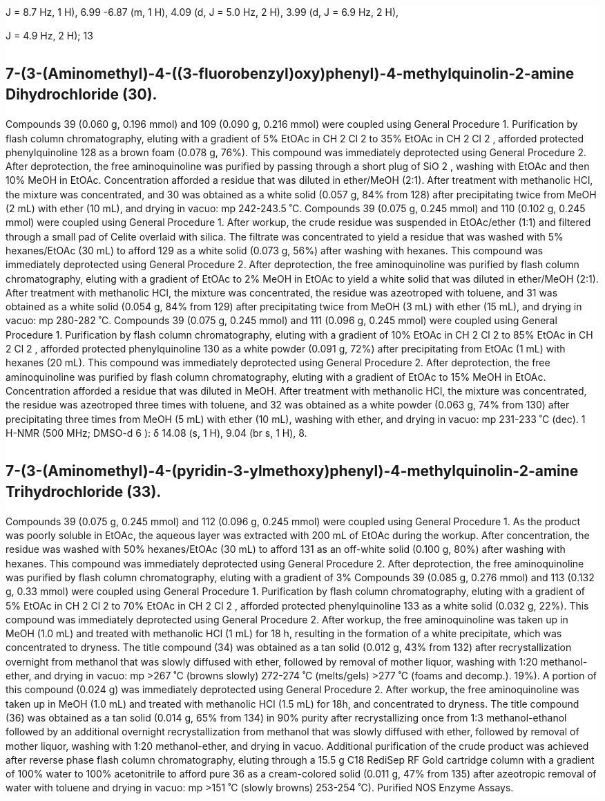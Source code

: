 J = 8.7 Hz, 1 H), 6.99 -6.87 (m, 1 H), 4.09 (d, J = 5.0 Hz, 2 H), 3.99 (d, J = 6.9 Hz, 2 H),

J = 4.9 Hz, 2 H); 13 

## 7-(3-(Aminomethyl)-4-((3-fluorobenzyl)oxy)phenyl)-4-methylquinolin-2-amine Dihydrochloride (30).

Compounds 39 (0.060 g, 0.196 mmol) and 109 (0.090 g, 0.216 mmol) were coupled using General Procedure 1. Purification by flash column chromatography, eluting with a gradient of 5% EtOAc in CH 2 Cl 2 to 35% EtOAc in CH 2 Cl 2 , afforded protected phenylquinoline 128 as a brown foam (0.078 g, 76%). This compound was immediately deprotected using General Procedure 2. After deprotection, the free aminoquinoline was purified by passing through a short plug of SiO 2 , washing with EtOAc and then 10% MeOH in EtOAc. Concentration afforded a residue that was diluted in ether/MeOH (2:1). After treatment with methanolic HCl, the mixture was concentrated, and 30 was obtained as a white solid (0.057 g, 84% from 128) after precipitating twice from MeOH (2 mL) with ether (10 mL), and drying in vacuo: mp 242-243.5 ˚C. Compounds 39 (0.075 g, 0.245 mmol) and 110 (0.102 g, 0.245 mmol) were coupled using General Procedure 1. After workup, the crude residue was suspended in EtOAc/ether (1:1) and filtered through a small pad of Celite overlaid with silica. The filtrate was concentrated to yield a residue that was washed with 5% hexanes/EtOAc (30 mL) to afford 129 as a white solid (0.073 g, 56%) after washing with hexanes. This compound was immediately deprotected using General Procedure 2. After deprotection, the free aminoquinoline was purified by flash column chromatography, eluting with a gradient of EtOAc to 2% MeOH in EtOAc to yield a white solid that was diluted in ether/MeOH (2:1). After treatment with methanolic HCl, the mixture was concentrated, the residue was azeotroped with toluene, and 31 was obtained as a white solid (0.054 g, 84% from 129) after precipitating twice from MeOH (3 mL) with ether (15 mL), and drying in vacuo: mp 280-282 ˚C.  Compounds 39 (0.075 g, 0.245 mmol) and 111 (0.096 g, 0.245 mmol) were coupled using General Procedure 1. Purification by flash column chromatography, eluting with a gradient of 10% EtOAc in CH 2 Cl 2 to 85% EtOAc in CH 2 Cl 2 , afforded protected phenylquinoline 130 as a white powder (0.091 g, 72%) after precipitating from EtOAc (1 mL) with hexanes (20 mL). This compound was immediately deprotected using General Procedure 2. After deprotection, the free aminoquinoline was purified by flash column chromatography, eluting with a gradient of EtOAc to 15% MeOH in EtOAc. Concentration afforded a residue that was diluted in MeOH. After treatment with methanolic HCl, the mixture was concentrated, the residue was azeotroped three times with toluene, and 32 was obtained as a white powder (0.063 g, 74% from 130) after precipitating three times from MeOH (5 mL) with ether (10 mL), washing with ether, and drying in vacuo: mp 231-233 ˚C (dec). 1 H-NMR (500 MHz; DMSO-d 6 ): δ 14.08 (s, 1 H), 9.04 (br s, 1 H), 8. 

## 7-(3-(Aminomethyl)-4-(pyridin-3-ylmethoxy)phenyl)-4-methylquinolin-2-amine Trihydrochloride (33).

Compounds 39 (0.075 g, 0.245 mmol) and 112 (0.096 g, 0.245 mmol) were coupled using General Procedure 1. As the product was poorly soluble in EtOAc, the aqueous layer was extracted with 200 mL of EtOAc during the workup. After concentration, the residue was washed with 50% hexanes/EtOAc (30 mL) to afford 131 as an off-white solid (0.100 g, 80%) after washing with hexanes. This compound was immediately deprotected using General Procedure 2. After deprotection, the free aminoquinoline was purified by flash column chromatography, eluting with a gradient of 3%  Compounds 39 (0.085 g, 0.276 mmol) and 113 (0.132 g, 0.33 mmol) were coupled using General Procedure 1. Purification by flash column chromatography, eluting with a gradient of 5% EtOAc in CH 2 Cl 2 to 70% EtOAc in CH 2 Cl 2 , afforded protected phenylquinoline 133 as a white solid (0.032 g, 22%). This compound was immediately deprotected using General Procedure 2. After workup, the free aminoquinoline was taken up in MeOH (1.0 mL) and treated with methanolic HCl (1 mL) for 18 h, resulting in the formation of a white precipitate, which was concentrated to dryness. The title compound (34) was obtained as a tan solid (0.012 g, 43% from 132) after recrystallization overnight from methanol that was slowly diffused with ether, followed by removal of mother liquor, washing with 1:20 methanol-ether, and drying in vacuo: mp >267 ˚C (browns slowly) 272-274 ˚C (melts/gels) >277 ˚C (foams and decomp.).  19%). A portion of this compound (0.024 g) was immediately deprotected using General Procedure 2. After workup, the free aminoquinoline was taken up in MeOH (1.0 mL) and treated with methanolic HCl (1.5 mL) for 18h, and concentrated to dryness. The title compound (36) was obtained as a tan solid (0.014 g, 65% from 134) in 90% purity after recrystallizing once from 1:3 methanol-ethanol followed by an additional overnight recrystallization from methanol that was slowly diffused with ether, followed by removal of mother liquor, washing with 1:20 methanol-ether, and drying in vacuo. Additional purification of the crude product was achieved after reverse phase flash column chromatography, eluting through a 15.5 g C18 RediSep RF Gold cartridge column with a gradient of 100% water to 100% acetonitrile to afford pure 36 as a cream-colored solid (0.011 g, 47% from 135) after azeotropic removal of water with toluene and drying in vacuo: mp >151 ˚C (slowly browns) 253-254 ˚C). Purified NOS Enzyme Assays.